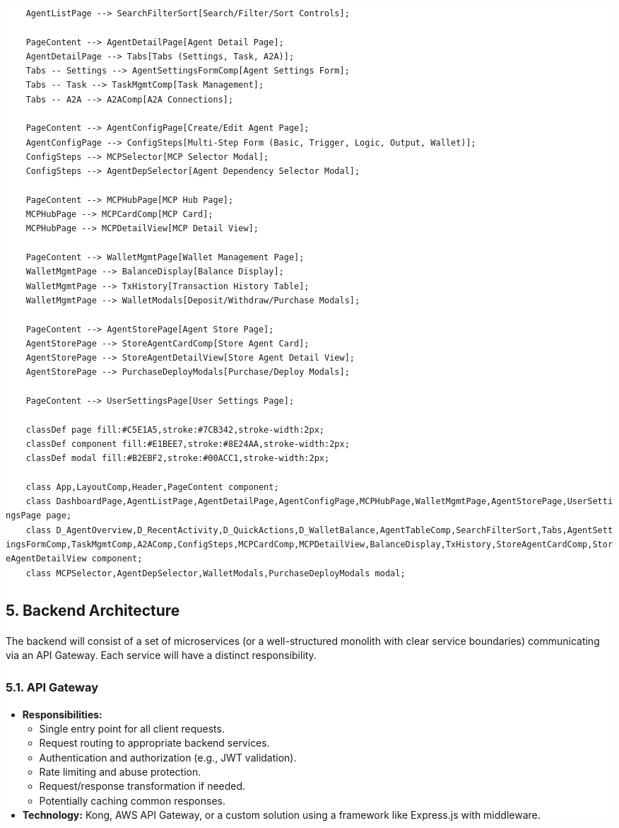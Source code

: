 ```mermaid
    AgentListPage --> SearchFilterSort[Search/Filter/Sort Controls];

    PageContent --> AgentDetailPage[Agent Detail Page];
    AgentDetailPage --> Tabs[Tabs (Settings, Task, A2A)];
    Tabs -- Settings --> AgentSettingsFormComp[Agent Settings Form];
    Tabs -- Task --> TaskMgmtComp[Task Management];
    Tabs -- A2A --> A2AComp[A2A Connections];

    PageContent --> AgentConfigPage[Create/Edit Agent Page];
    AgentConfigPage --> ConfigSteps[Multi-Step Form (Basic, Trigger, Logic, Output, Wallet)];
    ConfigSteps --> MCPSelector[MCP Selector Modal];
    ConfigSteps --> AgentDepSelector[Agent Dependency Selector Modal];

    PageContent --> MCPHubPage[MCP Hub Page];
    MCPHubPage --> MCPCardComp[MCP Card];
    MCPHubPage --> MCPDetailView[MCP Detail View];

    PageContent --> WalletMgmtPage[Wallet Management Page];
    WalletMgmtPage --> BalanceDisplay[Balance Display];
    WalletMgmtPage --> TxHistory[Transaction History Table];
    WalletMgmtPage --> WalletModals[Deposit/Withdraw/Purchase Modals];

    PageContent --> AgentStorePage[Agent Store Page];
    AgentStorePage --> StoreAgentCardComp[Store Agent Card];
    AgentStorePage --> StoreAgentDetailView[Store Agent Detail View];
    AgentStorePage --> PurchaseDeployModals[Purchase/Deploy Modals];

    PageContent --> UserSettingsPage[User Settings Page];

    classDef page fill:#C5E1A5,stroke:#7CB342,stroke-width:2px;
    classDef component fill:#E1BEE7,stroke:#8E24AA,stroke-width:2px;
    classDef modal fill:#B2EBF2,stroke:#00ACC1,stroke-width:2px;

    class App,LayoutComp,Header,PageContent component;
    class DashboardPage,AgentListPage,AgentDetailPage,AgentConfigPage,MCPHubPage,WalletMgmtPage,AgentStorePage,UserSettingsPage page;
    class D_AgentOverview,D_RecentActivity,D_QuickActions,D_WalletBalance,AgentTableComp,SearchFilterSort,Tabs,AgentSettingsFormComp,TaskMgmtComp,A2AComp,ConfigSteps,MCPCardComp,MCPDetailView,BalanceDisplay,TxHistory,StoreAgentCardComp,StoreAgentDetailView component;
    class MCPSelector,AgentDepSelector,WalletModals,PurchaseDeployModals modal;
```

## 5. Backend Architecture

The backend will consist of a set of microservices (or a well-structured monolith with clear service boundaries) communicating via an API Gateway. Each service will have a distinct responsibility.

### 5.1. API Gateway

*   **Responsibilities:**
    *   Single entry point for all client requests.
    *   Request routing to appropriate backend services.
    *   Authentication and authorization (e.g., JWT validation).
    *   Rate limiting and abuse protection.
    *   Request/response transformation if needed.
    *   Potentially caching common responses.
*   **Technology:** Kong, AWS API Gateway, or a custom solution using a framework like Express.js with middleware.
